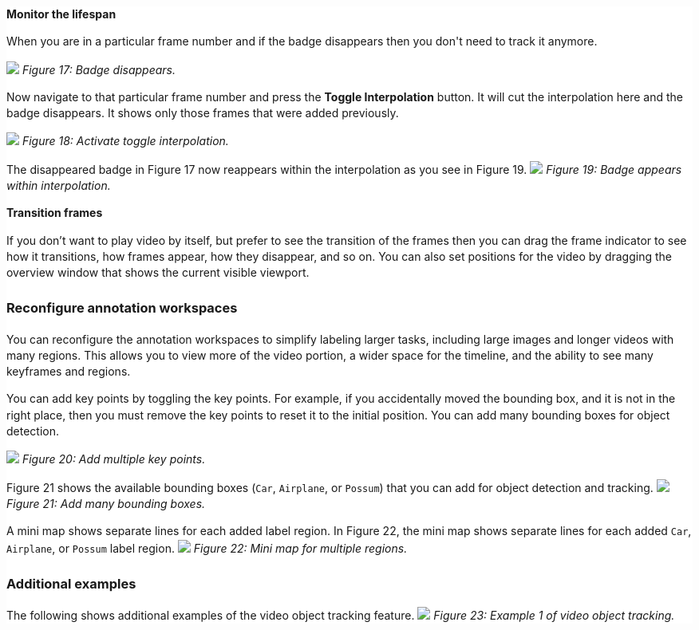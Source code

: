 
**Monitor the lifespan**

When you are in a particular frame number and if the badge disappears then you don't need to track it anymore. 

<img src="../images/disappears-badge.png" class="gif-border" />
<i>Figure 17: Badge disappears.</i>

Now navigate to that particular frame number and press the **Toggle Interpolation** button. It will cut the interpolation here and the badge disappears. It shows only those frames that were added previously.

<img src="../images/activate-toggle-interpolation.png" class="gif-border" />
<i>Figure 18: Activate toggle interpolation.</i>

The disappeared badge in Figure 17 now reappears within the interpolation as you see in Figure 19. 
<img src="../images/badge-appear-within-interpolation.png" class="gif-border" />
<i>Figure 19: Badge appears within interpolation.</i>

**Transition frames**

If you don’t want to play video by itself, but prefer to see the transition of the frames then you can drag the frame indicator to see how it transitions, how frames appear, how they disappear, and so on. You can also set positions for the video by dragging the overview window that shows the current visible viewport. 

### Reconfigure annotation workspaces 
You can reconfigure the annotation workspaces to simplify labeling larger tasks, including large images and longer videos with many regions. This allows you to view more of the video portion, a wider space for the timeline, and the ability to see many keyframes and regions. 

You can add key points by toggling the key points. For example, if you accidentally moved the bounding box, and it is not in the right place, then you must remove the key points to reset it to the initial position. You can add many bounding boxes for object detection. 

<img src="../images/add-multiple-keyframes.png" class="gif-border" />
<i>Figure 20: Add multiple key points.</i>

Figure 21 shows the available bounding boxes (`Car`, `Airplane`, or `Possum`) that you can add for object detection and tracking.
<img src="../images/add-many-bb.png" class="gif-border" />
<i>Figure 21: Add many bounding boxes.</i>

A mini map shows separate lines for each added label region. In Figure 22, the mini map shows separate lines for each added `Car`, `Airplane`, or `Possum` label region. 
<img src="../images/mini-map-upto-5bb.png" class="gif-border" />
<i>Figure 22: Mini map for multiple regions.</i>

### Additional examples 
The following shows additional examples of the video object tracking feature. 
<img src="../images/videoplayer.png" class="gif-border" />
<i>Figure 23: Example 1 of video object tracking.</i>
